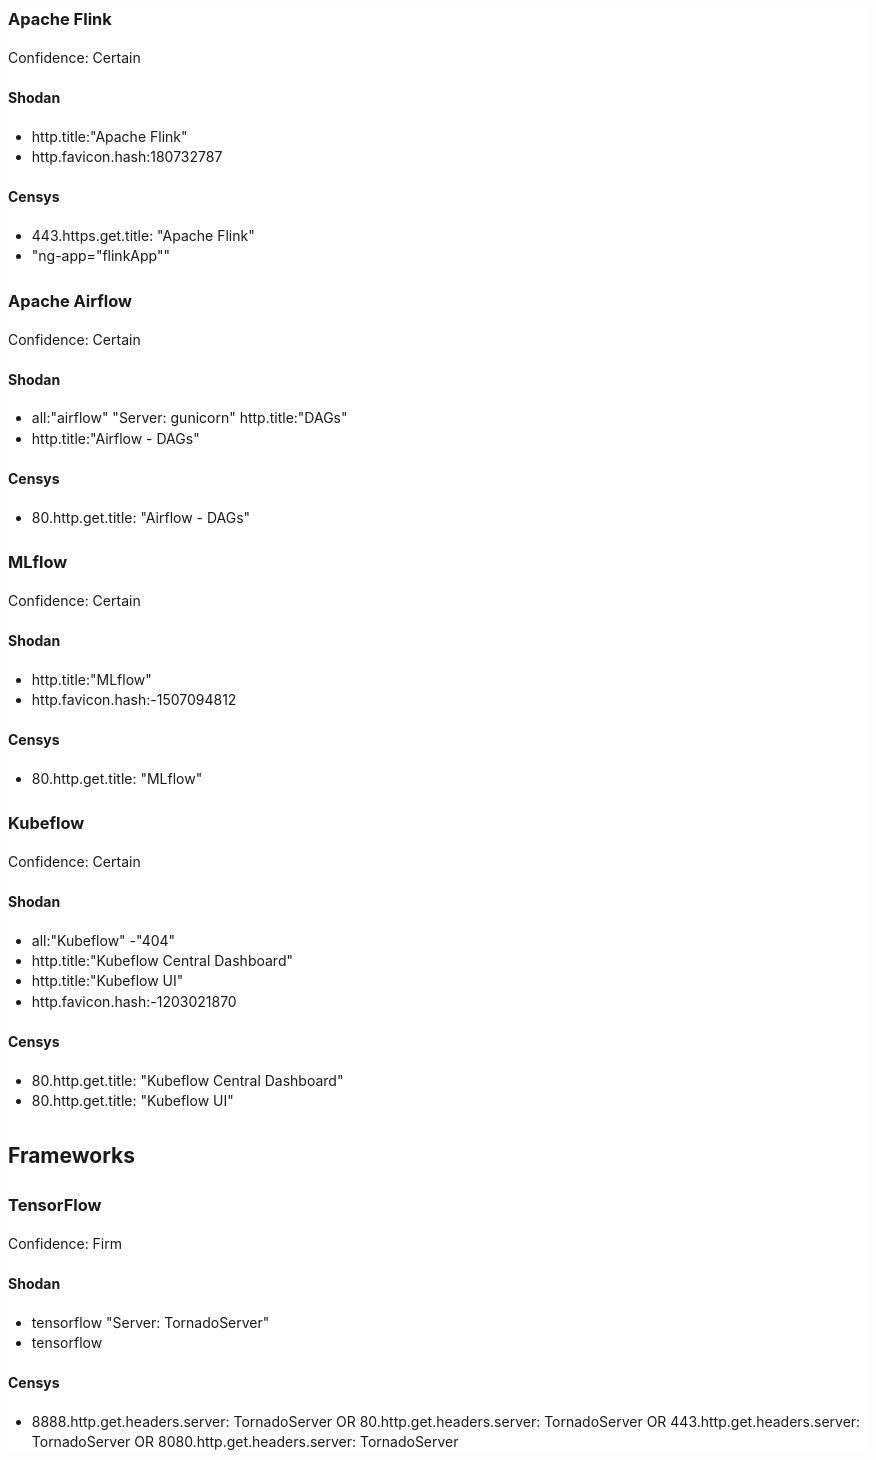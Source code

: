 ### Apache Flink
Confidence: Certain
#### Shodan
- http.title:"Apache Flink"
- http.favicon.hash:180732787
#### Censys
- 443.https.get.title: "Apache Flink"
- "ng-app=\"flinkApp\""

### Apache Airflow
Confidence: Certain
#### Shodan
- all:"airflow" "Server: gunicorn" http.title:"DAGs"
- http.title:"Airflow - DAGs"
#### Censys
- 80.http.get.title: "Airflow - DAGs"

### MLflow
Confidence: Certain
#### Shodan
- http.title:"MLflow"
- http.favicon.hash:-1507094812
#### Censys
- 80.http.get.title: "MLflow"

### Kubeflow
Confidence: Certain
#### Shodan
- all:"Kubeflow" -"404"
- http.title:"Kubeflow Central Dashboard"
- http.title:"Kubeflow UI"
- http.favicon.hash:-1203021870
#### Censys
- 80.http.get.title: "Kubeflow Central Dashboard"
- 80.http.get.title: "Kubeflow UI"

## Frameworks
### TensorFlow
Confidence: Firm
#### Shodan
- tensorflow "Server: TornadoServer"
- tensorflow
#### Censys
- 8888.http.get.headers.server: TornadoServer OR 80.http.get.headers.server: TornadoServer OR 443.http.get.headers.server: TornadoServer OR 8080.http.get.headers.server: TornadoServer
